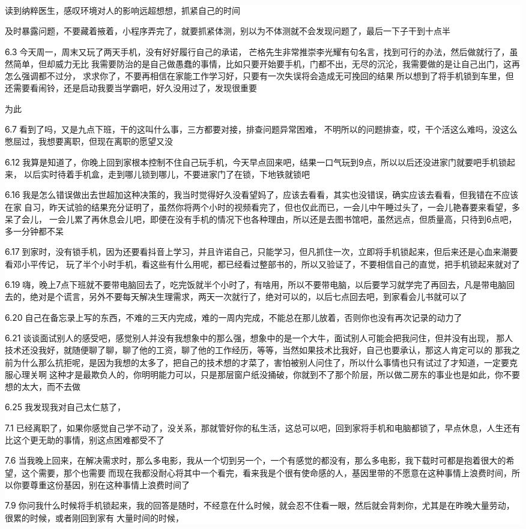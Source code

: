 读到纳粹医生，感叹环境对人的影响远超想想，抓紧自己的时间

及时暴露问题，不要藏着掖着，小程序弄完了，就要抓紧体测，别以为不体测就不会发现问题了，最后一下子干到十点半

6.3
今天周一，周末又玩了两天手机，没有好好履行自己的承诺，
芒格先生非常推崇李光耀有句名言，找到可行的办法，然后做就行了，虽然简单，但却威力无比
我需要防治的是自己做愚蠢的事情，比如只要开始要手机，门都不出，无尽的沉沦，我需要做的是让自己出门，这再怎么强调都不过分，
求求你了，不要再相信在家能工作学习好，只要有一次失误将会造成无可挽回的结果
所以想到了将手机锁到车里，但还需要看闹铃，还是启动我要当学霸吧，好久没用过了，发现很重要

为此

6.7
看到了吗，又是九点下班，干的这叫什么事，三方都要对接，排查问题异常困难，
不明所以的问题排查，哎，干个活这么难吗，没这么憋屈过，我想要离职，但现在离职的愿望又没

6.12
我算是知道了，你晚上回到家根本控制不住自己玩手机，今天早点回来吧，结果一口气玩到9点，所以以后还没进家门就要吧手机锁起来，
以后实时待着手机盒，走到哪儿锁到哪儿，不要进家门了在锁，下地铁就锁吧


6.16
我是怎么错误做出去世超加这种决策的，我当时觉得好久没看望妈了，应该去看看，其实也没错误，确实应该去看看，但我错在不应该在家
自习，昨天试验的结果充分证明了，虽然你将两个小时的视频看完了，但也仅此而已，一会儿中午睡过头了，一会儿艳春要来看望，多呆了会儿，
一会儿累了再休息会儿吧，即便在没有手机的情况下也各种理由，所以还是去图书馆吧，虽然远点，但质量高，只待到6点吧，多一分钟都不呆


6.17
到家时，没有锁手机，因为还要看抖音上学习，并且许诺自己，只能学习，但凡抓住一次，立即将手机锁起来，但后来还是心血来潮要看邓小平传记，
玩了半个小时手机，看这些有什么用呢，都已经看过整部书的，所以又验证了，不要相信自己的直觉，把手机锁起来就对了

6.19
嗨，晚上7点下班就不要带电脑回去了，吃完饭就半个小时了，有啥用，所以不要带电脑，以后要学习就学完了再回去，凡是带电脑回去的，绝对是个谎言，另外不要每天解决生理需求，两天一次就行了，绝对可以的，以后七点回去吧，到家看会儿书就可以了

6.20
自己在备忘录上写的东西，不难的三天内完成，难的一周内完成，不能总在那儿放着，否则你也没有再次记录的动力了

6.21
谈谈面试别人的感受吧，感觉别人并没有我想象中的那么强，想象中的是一个大牛，面试别人可能会把我问住，但并没有出现，
那人技术还没我好，就随便聊了聊，聊了他的工资，聊了他的工作经历，等等，当然如果技术比我好，自己也要承认，那这人肯定可以的
那我之前为什么那么抗拒呢，是因为我想的太多了，把自己的技术想的才菜了，害怕被别人问住了，所以什么事情也只有试过了才知道，一定要克服心理关啊
这种才是最欺负人的，你明明能力可以，只是那层窗户纸没捅破，你就到不了那个阶层，所以做二房东的事业也是如此，你不要想的太大，而不去做

6.25
我发现我对自己太仁慈了，

7.1
已经离职了，如果你感觉自己学不动了，没关系，那就管好你的私生活，这总可以吧，回到家将手机和电脑都锁了，早点休息，人生还有比这个更无助的事情，别这点困难都受不了

7.6
当我晚上回来，在解决需求时，那么多电影，我从一个切到另一个，一个有感觉的都没有，那么多电影，我下载时可都是抱着很大的希望，这个需要，那个也需要
而现在我都没耐心将其中一个看完，看来我是个很有使命感的人，基因里带的不愿意在这种事情上浪费时间，所以你要尊重这份基因，别在这种事情上浪费时间了

7.9
你问我什么时候将手机锁起来，我的回答是随时，不经意在什么时候，就会忍不住看一眼，然后就会背刺你，尤其是在昨晚大量劳动，很累的时候，或者刚回到家有
大量时间的时候，
